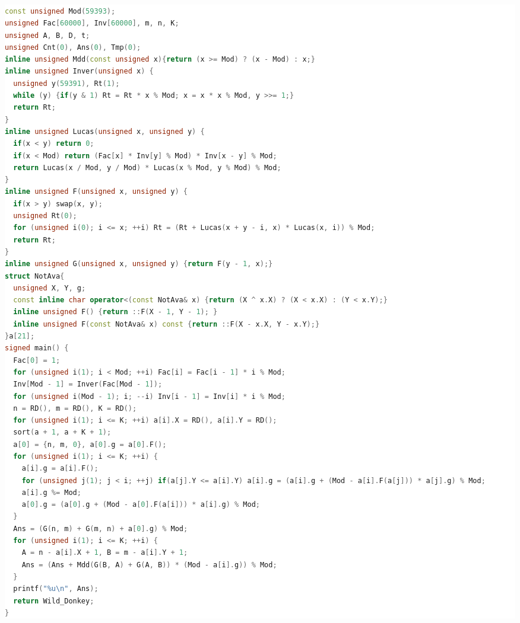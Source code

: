 ```cpp
const unsigned Mod(59393);
unsigned Fac[60000], Inv[60000], m, n, K;
unsigned A, B, D, t;
unsigned Cnt(0), Ans(0), Tmp(0);
inline unsigned Mdd(const unsigned x){return (x >= Mod) ? (x - Mod) : x;}
inline unsigned Inver(unsigned x) {
  unsigned y(59391), Rt(1);
  while (y) {if(y & 1) Rt = Rt * x % Mod; x = x * x % Mod, y >>= 1;}
  return Rt;
}
inline unsigned Lucas(unsigned x, unsigned y) {
  if(x < y) return 0;
  if(x < Mod) return (Fac[x] * Inv[y] % Mod) * Inv[x - y] % Mod;
  return Lucas(x / Mod, y / Mod) * Lucas(x % Mod, y % Mod) % Mod;
}
inline unsigned F(unsigned x, unsigned y) {
  if(x > y) swap(x, y);
  unsigned Rt(0);
  for (unsigned i(0); i <= x; ++i) Rt = (Rt + Lucas(x + y - i, x) * Lucas(x, i)) % Mod;
  return Rt;
}
inline unsigned G(unsigned x, unsigned y) {return F(y - 1, x);}
struct NotAva{
  unsigned X, Y, g;
  const inline char operator<(const NotAva& x) {return (X ^ x.X) ? (X < x.X) : (Y < x.Y);}
  inline unsigned F() {return ::F(X - 1, Y - 1); }
  inline unsigned F(const NotAva& x) const {return ::F(X - x.X, Y - x.Y);}
}a[21];
signed main() {
  Fac[0] = 1;
  for (unsigned i(1); i < Mod; ++i) Fac[i] = Fac[i - 1] * i % Mod;
  Inv[Mod - 1] = Inver(Fac[Mod - 1]);
  for (unsigned i(Mod - 1); i; --i) Inv[i - 1] = Inv[i] * i % Mod;
  n = RD(), m = RD(), K = RD();
  for (unsigned i(1); i <= K; ++i) a[i].X = RD(), a[i].Y = RD();
  sort(a + 1, a + K + 1);
  a[0] = {n, m, 0}, a[0].g = a[0].F();
  for (unsigned i(1); i <= K; ++i) {
    a[i].g = a[i].F();
    for (unsigned j(1); j < i; ++j) if(a[j].Y <= a[i].Y) a[i].g = (a[i].g + (Mod - a[i].F(a[j])) * a[j].g) % Mod;
    a[i].g %= Mod;
    a[0].g = (a[0].g + (Mod - a[0].F(a[i])) * a[i].g) % Mod;
  }
  Ans = (G(n, m) + G(m, n) + a[0].g) % Mod;
  for (unsigned i(1); i <= K; ++i) {
    A = n - a[i].X + 1, B = m - a[i].Y + 1;
    Ans = (Ans + Mdd(G(B, A) + G(A, B)) * (Mod - a[i].g)) % Mod;
  }
  printf("%u\n", Ans);
  return Wild_Donkey;
}
```
